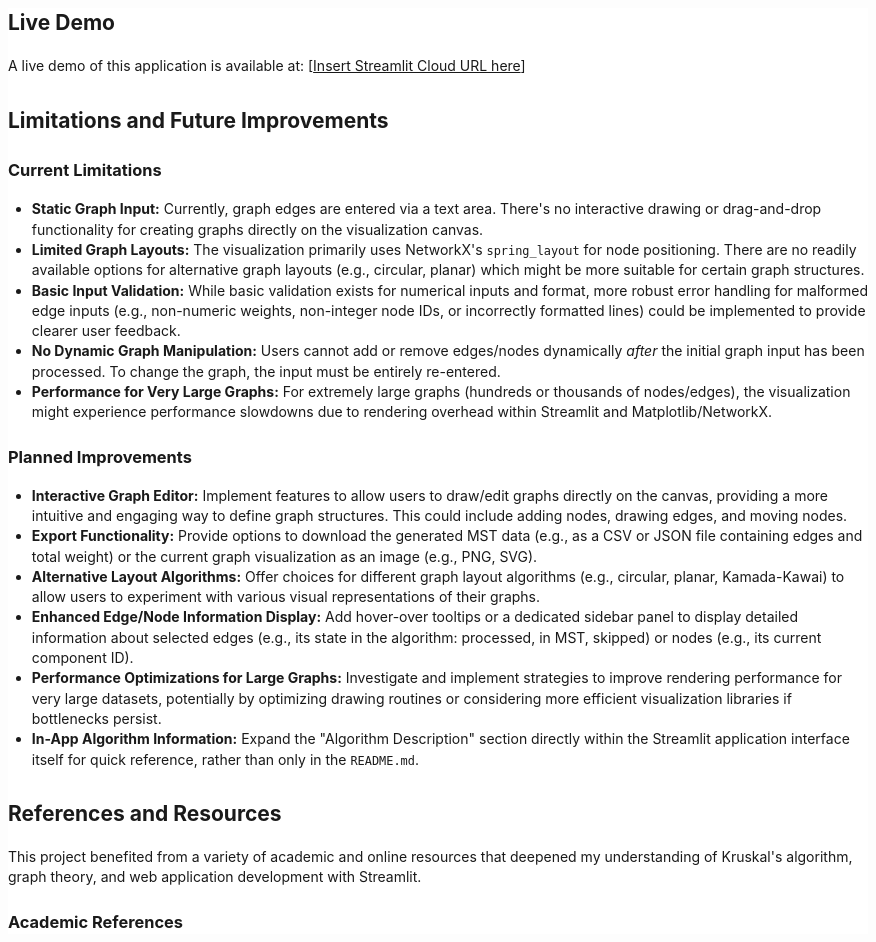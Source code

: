 ## Live Demo

A live demo of this application is available at: [[Insert Streamlit Cloud URL here](https://kruskalgorithm.streamlit.app/)]

## Limitations and Future Improvements

### Current Limitations

-   **Static Graph Input:** Currently, graph edges are entered via a text area. There's no interactive drawing or drag-and-drop functionality for creating graphs directly on the visualization canvas.
-   **Limited Graph Layouts:** The visualization primarily uses NetworkX's `spring_layout` for node positioning. There are no readily available options for alternative graph layouts (e.g., circular, planar) which might be more suitable for certain graph structures.
-   **Basic Input Validation:** While basic validation exists for numerical inputs and format, more robust error handling for malformed edge inputs (e.g., non-numeric weights, non-integer node IDs, or incorrectly formatted lines) could be implemented to provide clearer user feedback.
-   **No Dynamic Graph Manipulation:** Users cannot add or remove edges/nodes dynamically *after* the initial graph input has been processed. To change the graph, the input must be entirely re-entered.
-   **Performance for Very Large Graphs:** For extremely large graphs (hundreds or thousands of nodes/edges), the visualization might experience performance slowdowns due to rendering overhead within Streamlit and Matplotlib/NetworkX.

### Planned Improvements

-   **Interactive Graph Editor:** Implement features to allow users to draw/edit graphs directly on the canvas, providing a more intuitive and engaging way to define graph structures. This could include adding nodes, drawing edges, and moving nodes.
-   **Export Functionality:** Provide options to download the generated MST data (e.g., as a CSV or JSON file containing edges and total weight) or the current graph visualization as an image (e.g., PNG, SVG).
-   **Alternative Layout Algorithms:** Offer choices for different graph layout algorithms (e.g., circular, planar, Kamada-Kawai) to allow users to experiment with various visual representations of their graphs.
-   **Enhanced Edge/Node Information Display:** Add hover-over tooltips or a dedicated sidebar panel to display detailed information about selected edges (e.g., its state in the algorithm: processed, in MST, skipped) or nodes (e.g., its current component ID).
-   **Performance Optimizations for Large Graphs:** Investigate and implement strategies to improve rendering performance for very large datasets, potentially by optimizing drawing routines or considering more efficient visualization libraries if bottlenecks persist.
-   **In-App Algorithm Information:** Expand the "Algorithm Description" section directly within the Streamlit application interface itself for quick reference, rather than only in the `README.md`.

## References and Resources

This project benefited from a variety of academic and online resources that deepened my understanding of Kruskal's algorithm, graph theory, and web application development with Streamlit.

### Academic References
